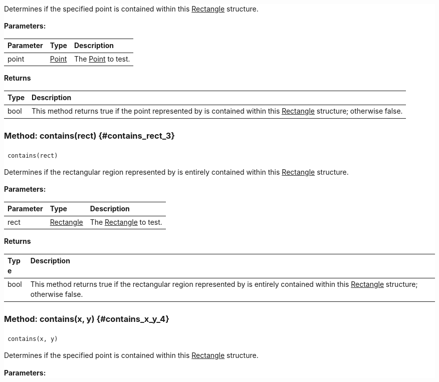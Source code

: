 Determines if the specified point is contained within this [Rectangle](/psd/python-net/aspose.psd/rectangle/) structure.

**Parameters:**

| Parameter | Type | Description |
| :- | :- | :- |
| point | [Point](/psd/python-net/aspose.psd/point) | The [Point](/psd/python-net/aspose.psd/point/) to test. |

**Returns**

| Type | Description |
| :- | :- |
| bool | This method returns true if the point represented by <paramref name="point" /> is contained within this [Rectangle](/psd/python-net/aspose.psd/rectangle/) structure; otherwise false. |


### Method: contains(rect) {#contains_rect_3}


```
 contains(rect) 
```

Determines if the rectangular region represented by <paramref name="rect" /> is entirely contained within this [Rectangle](/psd/python-net/aspose.psd/rectangle/) structure.

**Parameters:**

| Parameter | Type | Description |
| :- | :- | :- |
| rect | [Rectangle](/psd/python-net/aspose.psd/rectangle) | The [Rectangle](/psd/python-net/aspose.psd/rectangle/) to test. |

**Returns**

| Type | Description |
| :- | :- |
| bool | This method returns true if the rectangular region represented by <paramref name="rect" /> is entirely contained within this [Rectangle](/psd/python-net/aspose.psd/rectangle/) structure; otherwise false. |


### Method: contains(x, y) {#contains_x_y_4}


```
 contains(x, y) 
```

Determines if the specified point is contained within this [Rectangle](/psd/python-net/aspose.psd/rectangle/) structure.

**Parameters:**

